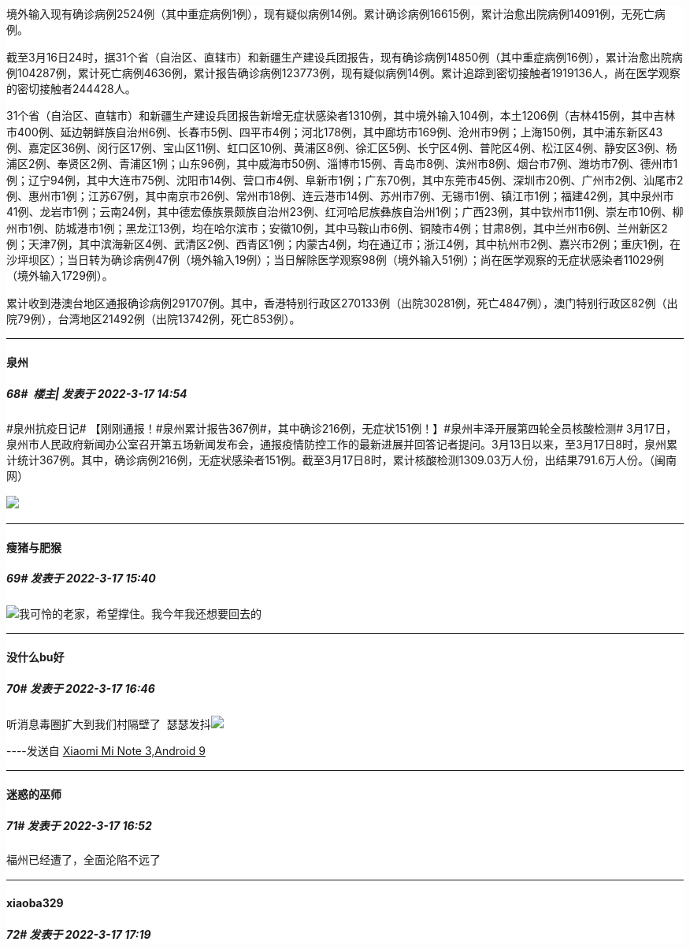 境外输入现有确诊病例2524例（其中重症病例1例），现有疑似病例14例。累计确诊病例16615例，累计治愈出院病例14091例，无死亡病例。

截至3月16日24时，据31个省（自治区、直辖市）和新疆生产建设兵团报告，现有确诊病例14850例（其中重症病例16例），累计治愈出院病例104287例，累计死亡病例4636例，累计报告确诊病例123773例，现有疑似病例14例。累计追踪到密切接触者1919136人，尚在医学观察的密切接触者244428人。

31个省（自治区、直辖市）和新疆生产建设兵团报告新增无症状感染者1310例，其中境外输入104例，本土1206例（吉林415例，其中吉林市400例、延边朝鲜族自治州6例、长春市5例、四平市4例；河北178例，其中廊坊市169例、沧州市9例；上海150例，其中浦东新区43例、嘉定区36例、闵行区17例、宝山区11例、虹口区10例、黄浦区8例、徐汇区5例、长宁区4例、普陀区4例、松江区4例、静安区3例、杨浦区2例、奉贤区2例、青浦区1例；山东96例，其中威海市50例、淄博市15例、青岛市8例、滨州市8例、烟台市7例、潍坊市7例、德州市1例；辽宁94例，其中大连市75例、沈阳市14例、营口市4例、阜新市1例；广东70例，其中东莞市45例、深圳市20例、广州市2例、汕尾市2例、惠州市1例；江苏67例，其中南京市26例、常州市18例、连云港市14例、苏州市7例、无锡市1例、镇江市1例；福建42例，其中泉州市41例、龙岩市1例；云南24例，其中德宏傣族景颇族自治州23例、红河哈尼族彝族自治州1例；广西23例，其中钦州市11例、崇左市10例、柳州市1例、防城港市1例；黑龙江13例，均在哈尔滨市；安徽10例，其中马鞍山市6例、铜陵市4例；甘肃8例，其中兰州市6例、兰州新区2例；天津7例，其中滨海新区4例、武清区2例、西青区1例；内蒙古4例，均在通辽市；浙江4例，其中杭州市2例、嘉兴市2例；重庆1例，在沙坪坝区）；当日转为确诊病例47例（境外输入19例）；当日解除医学观察98例（境外输入51例）；尚在医学观察的无症状感染者11029例（境外输入1729例）。

累计收到港澳台地区通报确诊病例291707例。其中，香港特别行政区270133例（出院30281例，死亡4847例），澳门特别行政区82例（出院79例），台湾地区21492例（出院13742例，死亡853例）。

*****

####  泉州  
##### 68#         楼主| 发表于 2022-3-17 14:54

#泉州抗疫日记# 【刚刚通报！#泉州累计报告367例#，其中确诊216例，无症状151例！】#泉州丰泽开展第四轮全员核酸检测# 3月17日，泉州市人民政府新闻办公室召开第五场新闻发布会，通报疫情防控工作的最新进展并回答记者提问。3月13日以来，至3月17日8时，泉州累计统计367例。其中，确诊病例216例，无症状感染者151例。截至3月17日8时，累计核酸检测1309.03万人份，出结果791.6万人份。（闽南网）

<img src="http://wx2.sinaimg.cn/large/6b9d825dly1h0co8gmjlwj20mm0cq0tv.jpg" referrerpolicy="no-referrer">

*****

####  瘦猪与肥猴  
##### 69#       发表于 2022-3-17 15:40

<img src="https://static.saraba1st.com/image/smiley/face2017/001.png" referrerpolicy="no-referrer">我可怜的老家，希望撑住。我今年我还想要回去的

*****

####  没什么bu好  
##### 70#       发表于 2022-3-17 16:46

听消息毒圈扩大到我们村隔壁了  瑟瑟发抖<img src="https://static.saraba1st.com/image/smiley/face2017/067.png" referrerpolicy="no-referrer">

----发送自 [Xiaomi Mi Note 3,Android 9](http://stage1.5j4m.com/?1.37)

*****

####  迷惑的巫师  
##### 71#       发表于 2022-3-17 16:52

福州已经遭了，全面沦陷不远了

*****

####  xiaoba329  
##### 72#       发表于 2022-3-17 17:19
